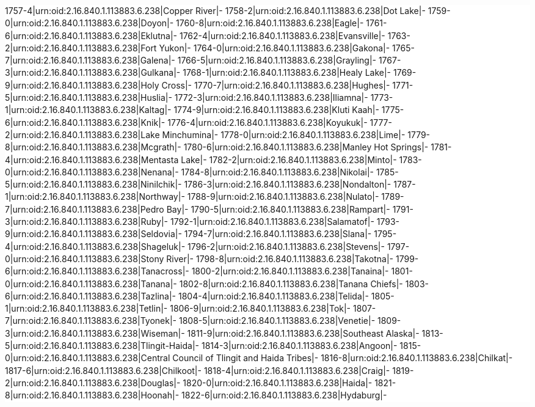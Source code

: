 1757-4|urn:oid:2.16.840.1.113883.6.238|Copper River|-
1758-2|urn:oid:2.16.840.1.113883.6.238|Dot Lake|-
1759-0|urn:oid:2.16.840.1.113883.6.238|Doyon|-
1760-8|urn:oid:2.16.840.1.113883.6.238|Eagle|-
1761-6|urn:oid:2.16.840.1.113883.6.238|Eklutna|-
1762-4|urn:oid:2.16.840.1.113883.6.238|Evansville|-
1763-2|urn:oid:2.16.840.1.113883.6.238|Fort Yukon|-
1764-0|urn:oid:2.16.840.1.113883.6.238|Gakona|-
1765-7|urn:oid:2.16.840.1.113883.6.238|Galena|-
1766-5|urn:oid:2.16.840.1.113883.6.238|Grayling|-
1767-3|urn:oid:2.16.840.1.113883.6.238|Gulkana|-
1768-1|urn:oid:2.16.840.1.113883.6.238|Healy Lake|-
1769-9|urn:oid:2.16.840.1.113883.6.238|Holy Cross|-
1770-7|urn:oid:2.16.840.1.113883.6.238|Hughes|-
1771-5|urn:oid:2.16.840.1.113883.6.238|Huslia|-
1772-3|urn:oid:2.16.840.1.113883.6.238|Iliamna|-
1773-1|urn:oid:2.16.840.1.113883.6.238|Kaltag|-
1774-9|urn:oid:2.16.840.1.113883.6.238|Kluti Kaah|-
1775-6|urn:oid:2.16.840.1.113883.6.238|Knik|-
1776-4|urn:oid:2.16.840.1.113883.6.238|Koyukuk|-
1777-2|urn:oid:2.16.840.1.113883.6.238|Lake Minchumina|-
1778-0|urn:oid:2.16.840.1.113883.6.238|Lime|-
1779-8|urn:oid:2.16.840.1.113883.6.238|Mcgrath|-
1780-6|urn:oid:2.16.840.1.113883.6.238|Manley Hot Springs|-
1781-4|urn:oid:2.16.840.1.113883.6.238|Mentasta Lake|-
1782-2|urn:oid:2.16.840.1.113883.6.238|Minto|-
1783-0|urn:oid:2.16.840.1.113883.6.238|Nenana|-
1784-8|urn:oid:2.16.840.1.113883.6.238|Nikolai|-
1785-5|urn:oid:2.16.840.1.113883.6.238|Ninilchik|-
1786-3|urn:oid:2.16.840.1.113883.6.238|Nondalton|-
1787-1|urn:oid:2.16.840.1.113883.6.238|Northway|-
1788-9|urn:oid:2.16.840.1.113883.6.238|Nulato|-
1789-7|urn:oid:2.16.840.1.113883.6.238|Pedro Bay|-
1790-5|urn:oid:2.16.840.1.113883.6.238|Rampart|-
1791-3|urn:oid:2.16.840.1.113883.6.238|Ruby|-
1792-1|urn:oid:2.16.840.1.113883.6.238|Salamatof|-
1793-9|urn:oid:2.16.840.1.113883.6.238|Seldovia|-
1794-7|urn:oid:2.16.840.1.113883.6.238|Slana|-
1795-4|urn:oid:2.16.840.1.113883.6.238|Shageluk|-
1796-2|urn:oid:2.16.840.1.113883.6.238|Stevens|-
1797-0|urn:oid:2.16.840.1.113883.6.238|Stony River|-
1798-8|urn:oid:2.16.840.1.113883.6.238|Takotna|-
1799-6|urn:oid:2.16.840.1.113883.6.238|Tanacross|-
1800-2|urn:oid:2.16.840.1.113883.6.238|Tanaina|-
1801-0|urn:oid:2.16.840.1.113883.6.238|Tanana|-
1802-8|urn:oid:2.16.840.1.113883.6.238|Tanana Chiefs|-
1803-6|urn:oid:2.16.840.1.113883.6.238|Tazlina|-
1804-4|urn:oid:2.16.840.1.113883.6.238|Telida|-
1805-1|urn:oid:2.16.840.1.113883.6.238|Tetlin|-
1806-9|urn:oid:2.16.840.1.113883.6.238|Tok|-
1807-7|urn:oid:2.16.840.1.113883.6.238|Tyonek|-
1808-5|urn:oid:2.16.840.1.113883.6.238|Venetie|-
1809-3|urn:oid:2.16.840.1.113883.6.238|Wiseman|-
1811-9|urn:oid:2.16.840.1.113883.6.238|Southeast Alaska|-
1813-5|urn:oid:2.16.840.1.113883.6.238|Tlingit-Haida|-
1814-3|urn:oid:2.16.840.1.113883.6.238|Angoon|-
1815-0|urn:oid:2.16.840.1.113883.6.238|Central Council of Tlingit and Haida Tribes|-
1816-8|urn:oid:2.16.840.1.113883.6.238|Chilkat|-
1817-6|urn:oid:2.16.840.1.113883.6.238|Chilkoot|-
1818-4|urn:oid:2.16.840.1.113883.6.238|Craig|-
1819-2|urn:oid:2.16.840.1.113883.6.238|Douglas|-
1820-0|urn:oid:2.16.840.1.113883.6.238|Haida|-
1821-8|urn:oid:2.16.840.1.113883.6.238|Hoonah|-
1822-6|urn:oid:2.16.840.1.113883.6.238|Hydaburg|-
